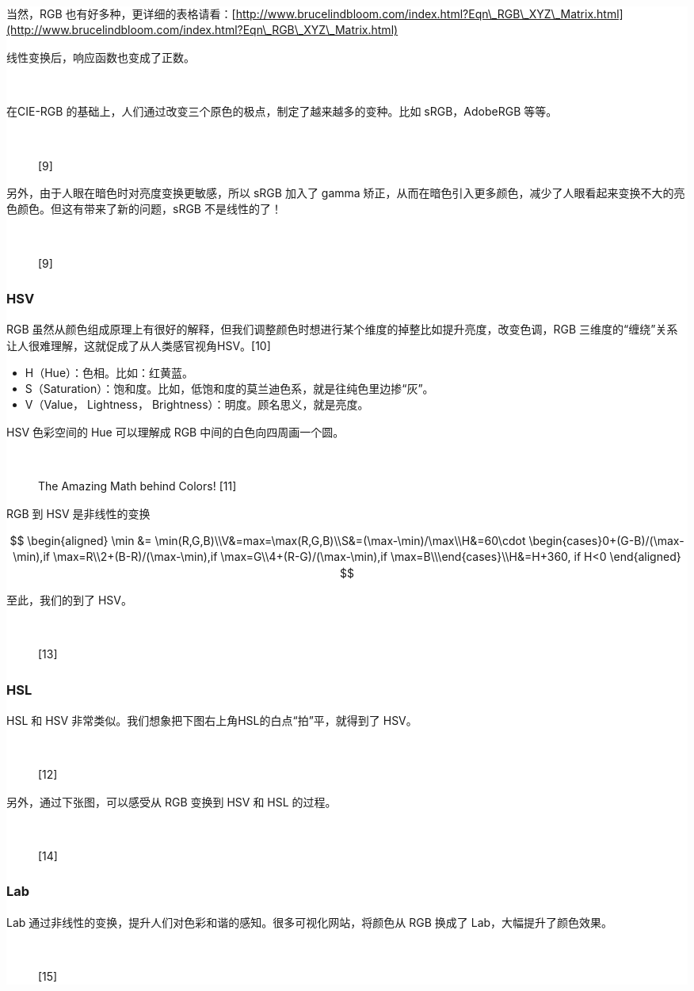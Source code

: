 当然，RGB 也有好多种，更详细的表格请看：[http://www.brucelindbloom.com/index.html?Eqn\_RGB\_XYZ\_Matrix.html](http://www.brucelindbloom.com/index.html?Eqn\_RGB\_XYZ\_Matrix.html)

线性变换后，响应函数也变成了正数。

<figure><img src="../../.gitbook/assets/image (76).png" alt="" width="375"><figcaption></figcaption></figure>

在CIE-RGB 的基础上，人们通过改变三个原色的极点，制定了越来越多的变种。比如 sRGB，AdobeRGB 等等。

<figure><img src="../../.gitbook/assets/image (80).png" alt=""><figcaption><p>[9]</p></figcaption></figure>

另外，由于人眼在暗色时对亮度变换更敏感，所以 sRGB 加入了 gamma 矫正，从而在暗色引入更多颜色，减少了人眼看起来变换不大的亮色颜色。但这有带来了新的问题，sRGB 不是线性的了！

<figure><img src="../../.gitbook/assets/image (81).png" alt="" width="375"><figcaption><p>[9]</p></figcaption></figure>

### HSV

RGB 虽然从颜色组成原理上有很好的解释，但我们调整颜色时想进行某个维度的掉整比如提升亮度，改变色调，RGB 三维度的“缠绕”关系让人很难理解，这就促成了从人类感官视角HSV。\[10]

* H（Hue）：色相。比如：红黄蓝。
* S（Saturation）：饱和度。比如，低饱和度的莫兰迪色系，就是往纯色里边掺“灰”。
* V（Value， Lightness， Brightness）：明度。顾名思义，就是亮度。

HSV 色彩空间的 Hue 可以理解成 RGB 中间的白色向四周画一个圆。

<figure><img src="../../.gitbook/assets/image (82).png" alt="" width="329"><figcaption><p>The Amazing Math behind Colors! [11]</p></figcaption></figure>

RGB 到 HSV 是非线性的变换

$$
\begin{aligned} \min &= \min(R,G,B)\\V&=max=\max(R,G,B)\\S&=(\max-\min)/\max\\H&=60\cdot \begin{cases}0+(G-B)/(\max-\min),if \max=R\\2+(B-R)/(\max-\min),if \max=G\\4+(R-G)/(\max-\min),if \max=B\\\end{cases}\\H&=H+360, if H<0 \end{aligned}
$$

至此，我们的到了 HSV。

<figure><img src="../../.gitbook/assets/image (84).png" alt="" width="375"><figcaption><p>[13]</p></figcaption></figure>

### HSL

HSL 和 HSV 非常类似。我们想象把下图右上角HSL的白点“拍”平，就得到了 HSV。

<figure><img src="../../.gitbook/assets/image (83).png" alt=""><figcaption><p>[12]</p></figcaption></figure>

另外，通过下张图，可以感受从 RGB 变换到 HSV 和 HSL 的过程。

<figure><img src="../../.gitbook/assets/image (85).png" alt=""><figcaption><p>[14]</p></figcaption></figure>

### Lab

Lab 通过非线性的变换，提升人们对色彩和谐的感知。很多可视化网站，将颜色从 RGB 换成了 Lab，大幅提升了颜色效果。

<figure><img src="../../.gitbook/assets/image (86).png" alt=""><figcaption><p>[15]</p></figcaption></figure>
